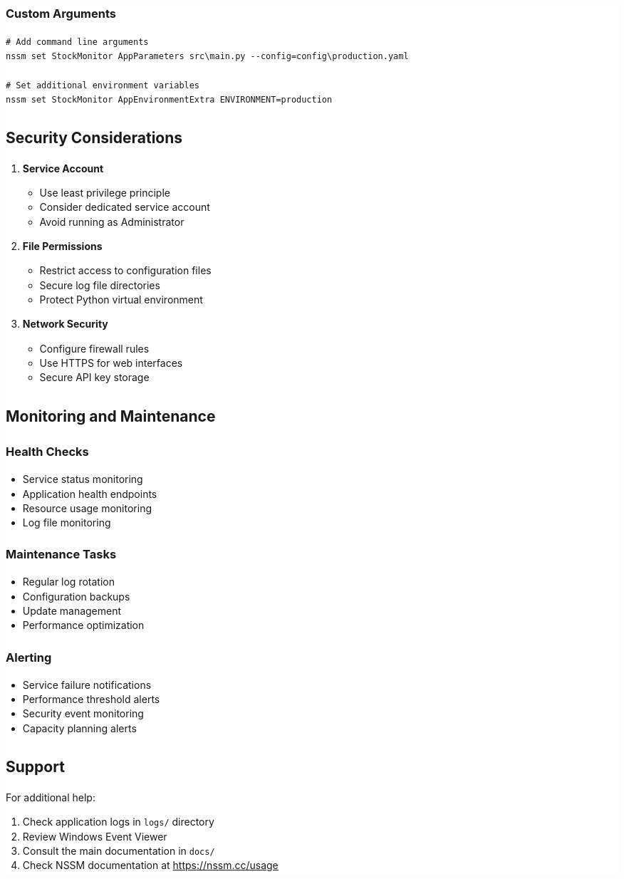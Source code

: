 ### Custom Arguments

```batch
# Add command line arguments
nssm set StockMonitor AppParameters src\main.py --config=config\production.yaml

# Set additional environment variables
nssm set StockMonitor AppEnvironmentExtra ENVIRONMENT=production
```

## Security Considerations

1. **Service Account**
   - Use least privilege principle
   - Consider dedicated service account
   - Avoid running as Administrator

2. **File Permissions**
   - Restrict access to configuration files
   - Secure log file directories
   - Protect Python virtual environment

3. **Network Security**
   - Configure firewall rules
   - Use HTTPS for web interfaces
   - Secure API key storage

## Monitoring and Maintenance

### Health Checks
- Service status monitoring
- Application health endpoints
- Resource usage monitoring
- Log file monitoring

### Maintenance Tasks
- Regular log rotation
- Configuration backups
- Update management
- Performance optimization

### Alerting
- Service failure notifications
- Performance threshold alerts
- Security event monitoring
- Capacity planning alerts

## Support

For additional help:
1. Check application logs in `logs/` directory
2. Review Windows Event Viewer
3. Consult the main documentation in `docs/`
4. Check NSSM documentation at https://nssm.cc/usage